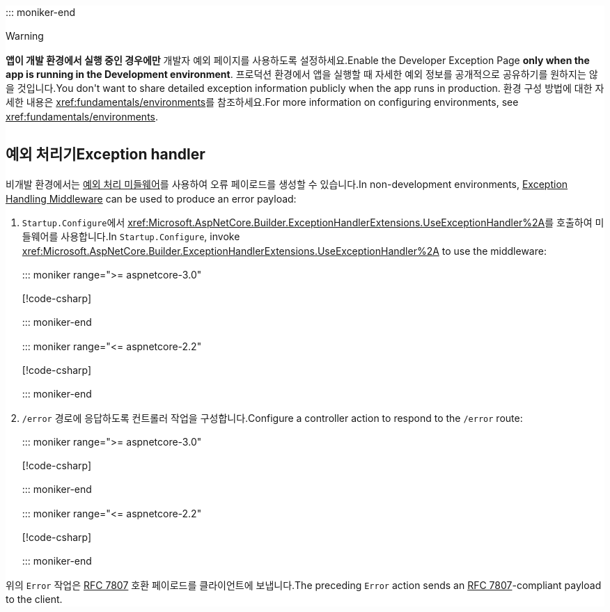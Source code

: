 ::: moniker-end

> [!WARNING]
> <span data-ttu-id="3510e-121">**앱이 개발 환경에서 실행 중인 경우에만** 개발자 예외 페이지를 사용하도록 설정하세요.</span><span class="sxs-lookup"><span data-stu-id="3510e-121">Enable the Developer Exception Page **only when the app is running in the Development environment**.</span></span> <span data-ttu-id="3510e-122">프로덕션 환경에서 앱을 실행할 때 자세한 예외 정보를 공개적으로 공유하기를 원하지는 않을 것입니다.</span><span class="sxs-lookup"><span data-stu-id="3510e-122">You don't want to share detailed exception information publicly when the app runs in production.</span></span> <span data-ttu-id="3510e-123">환경 구성 방법에 대한 자세한 내용은 <xref:fundamentals/environments>를 참조하세요.</span><span class="sxs-lookup"><span data-stu-id="3510e-123">For more information on configuring environments, see <xref:fundamentals/environments>.</span></span>

## <a name="exception-handler"></a><span data-ttu-id="3510e-124">예외 처리기</span><span class="sxs-lookup"><span data-stu-id="3510e-124">Exception handler</span></span>

<span data-ttu-id="3510e-125">비개발 환경에서는 [예외 처리 미들웨어](xref:fundamentals/error-handling)를 사용하여 오류 페이로드를 생성할 수 있습니다.</span><span class="sxs-lookup"><span data-stu-id="3510e-125">In non-development environments, [Exception Handling Middleware](xref:fundamentals/error-handling) can be used to produce an error payload:</span></span>

1. <span data-ttu-id="3510e-126">`Startup.Configure`에서 <xref:Microsoft.AspNetCore.Builder.ExceptionHandlerExtensions.UseExceptionHandler%2A>를 호출하여 미들웨어를 사용합니다.</span><span class="sxs-lookup"><span data-stu-id="3510e-126">In `Startup.Configure`, invoke <xref:Microsoft.AspNetCore.Builder.ExceptionHandlerExtensions.UseExceptionHandler%2A> to use the middleware:</span></span>

    ::: moniker range=">= aspnetcore-3.0"

    [!code-csharp[](handle-errors/samples/3.x/Startup.cs?name=snippet_UseExceptionHandler&highlight=9)]

    ::: moniker-end

    ::: moniker range="<= aspnetcore-2.2"

    [!code-csharp[](handle-errors/samples/2.x/2.2/Startup.cs?name=snippet_UseExceptionHandler&highlight=9)]

    ::: moniker-end

1. <span data-ttu-id="3510e-127">`/error` 경로에 응답하도록 컨트롤러 작업을 구성합니다.</span><span class="sxs-lookup"><span data-stu-id="3510e-127">Configure a controller action to respond to the `/error` route:</span></span>

    ::: moniker range=">= aspnetcore-3.0"

    [!code-csharp[](handle-errors/samples/3.x/Controllers/ErrorController.cs?name=snippet_ErrorController)]

    ::: moniker-end

    ::: moniker range="<= aspnetcore-2.2"

    [!code-csharp[](handle-errors/samples/2.x/2.2/Controllers/ErrorController.cs?name=snippet_ErrorController)]

    ::: moniker-end

<span data-ttu-id="3510e-128">위의 `Error` 작업은 [RFC 7807](https://tools.ietf.org/html/rfc7807) 호환 페이로드를 클라이언트에 보냅니다.</span><span class="sxs-lookup"><span data-stu-id="3510e-128">The preceding `Error` action sends an [RFC 7807](https://tools.ietf.org/html/rfc7807)-compliant payload to the client.</span></span>
